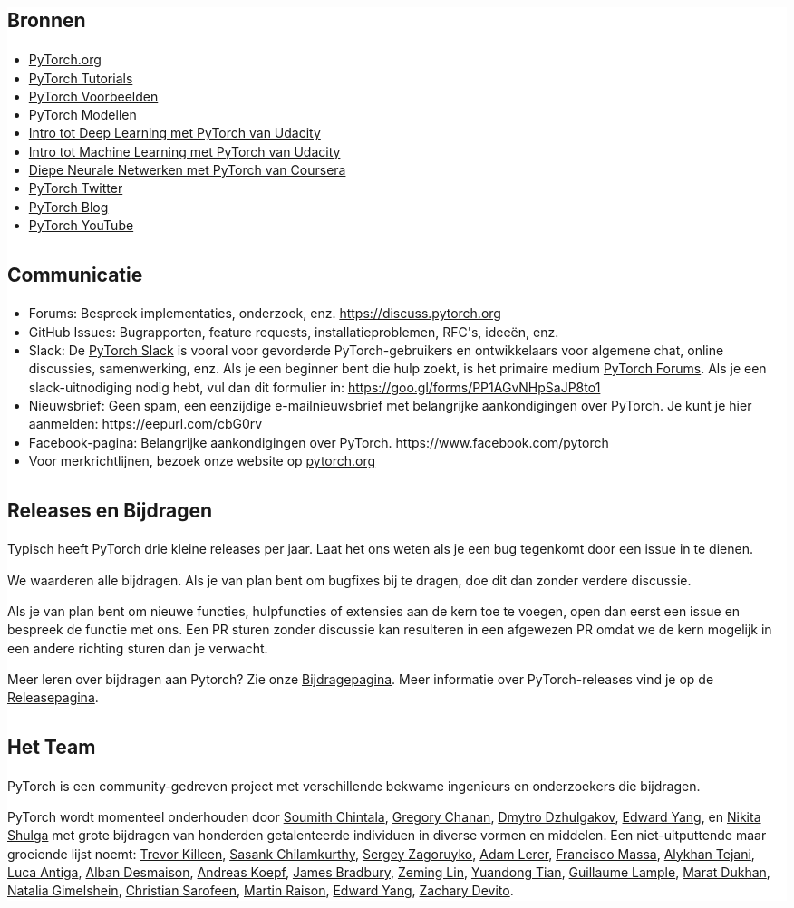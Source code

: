 ## Bronnen

* [PyTorch.org](https://pytorch.org/)
* [PyTorch Tutorials](https://pytorch.org/tutorials/)
* [PyTorch Voorbeelden](https://github.com/pytorch/examples)
* [PyTorch Modellen](https://pytorch.org/hub/)
* [Intro tot Deep Learning met PyTorch van Udacity](https://www.udacity.com/course/deep-learning-pytorch--ud188)
* [Intro tot Machine Learning met PyTorch van Udacity](https://www.udacity.com/course/intro-to-machine-learning-nanodegree--nd229)
* [Diepe Neurale Netwerken met PyTorch van Coursera](https://www.coursera.org/learn/deep-neural-networks-with-pytorch)
* [PyTorch Twitter](https://twitter.com/PyTorch)
* [PyTorch Blog](https://pytorch.org/blog/)
* [PyTorch YouTube](https://www.youtube.com/channel/UCWXI5YeOsh03QvJ59PMaXFw)

## Communicatie
* Forums: Bespreek implementaties, onderzoek, enz. https://discuss.pytorch.org
* GitHub Issues: Bugrapporten, feature requests, installatieproblemen, RFC's, ideeën, enz.
* Slack: De [PyTorch Slack](https://pytorch.slack.com/) is vooral voor gevorderde PyTorch-gebruikers en ontwikkelaars voor algemene chat, online discussies, samenwerking, enz. Als je een beginner bent die hulp zoekt, is het primaire medium [PyTorch Forums](https://discuss.pytorch.org). Als je een slack-uitnodiging nodig hebt, vul dan dit formulier in: https://goo.gl/forms/PP1AGvNHpSaJP8to1
* Nieuwsbrief: Geen spam, een eenzijdige e-mailnieuwsbrief met belangrijke aankondigingen over PyTorch. Je kunt je hier aanmelden: https://eepurl.com/cbG0rv
* Facebook-pagina: Belangrijke aankondigingen over PyTorch. https://www.facebook.com/pytorch
* Voor merkrichtlijnen, bezoek onze website op [pytorch.org](https://pytorch.org/)

## Releases en Bijdragen

Typisch heeft PyTorch drie kleine releases per jaar. Laat het ons weten als je een bug tegenkomt door [een issue in te dienen](https://github.com/pytorch/pytorch/issues).

We waarderen alle bijdragen. Als je van plan bent om bugfixes bij te dragen, doe dit dan zonder verdere discussie.

Als je van plan bent om nieuwe functies, hulpfuncties of extensies aan de kern toe te voegen, open dan eerst een issue en bespreek de functie met ons.
Een PR sturen zonder discussie kan resulteren in een afgewezen PR omdat we de kern mogelijk in een andere richting sturen dan je verwacht.

Meer leren over bijdragen aan Pytorch? Zie onze [Bijdragepagina](CONTRIBUTING.md). Meer informatie over PyTorch-releases vind je op de [Releasepagina](RELEASE.md).

## Het Team

PyTorch is een community-gedreven project met verschillende bekwame ingenieurs en onderzoekers die bijdragen.

PyTorch wordt momenteel onderhouden door [Soumith Chintala](http://soumith.ch), [Gregory Chanan](https://github.com/gchanan), [Dmytro Dzhulgakov](https://github.com/dzhulgakov), [Edward Yang](https://github.com/ezyang), en [Nikita Shulga](https://github.com/malfet) met grote bijdragen van honderden getalenteerde individuen in diverse vormen en middelen.
Een niet-uitputtende maar groeiende lijst noemt: [Trevor Killeen](https://github.com/killeent), [Sasank Chilamkurthy](https://github.com/chsasank), [Sergey Zagoruyko](https://github.com/szagoruyko), [Adam Lerer](https://github.com/adamlerer), [Francisco Massa](https://github.com/fmassa), [Alykhan Tejani](https://github.com/alykhantejani), [Luca Antiga](https://github.com/lantiga), [Alban Desmaison](https://github.com/albanD), [Andreas Koepf](https://github.com/andreaskoepf), [James Bradbury](https://github.com/jekbradbury), [Zeming Lin](https://github.com/ebetica), [Yuandong Tian](https://github.com/yuandong-tian), [Guillaume Lample](https://github.com/glample), [Marat Dukhan](https://github.com/Maratyszcza), [Natalia Gimelshein](https://github.com/ngimel), [Christian Sarofeen](https://github.com/csarofeen), [Martin Raison](https://github.com/martinraison), [Edward Yang](https://github.com/ezyang), [Zachary Devito](https://github.com/zdevito).

